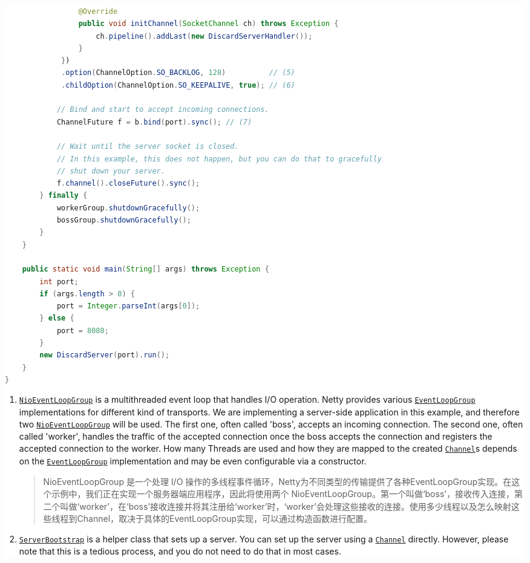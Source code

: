~~~java
                 @Override
                 public void initChannel(SocketChannel ch) throws Exception {
                     ch.pipeline().addLast(new DiscardServerHandler());
                 }
             })
             .option(ChannelOption.SO_BACKLOG, 128)          // (5)
             .childOption(ChannelOption.SO_KEEPALIVE, true); // (6)
    
            // Bind and start to accept incoming connections.
            ChannelFuture f = b.bind(port).sync(); // (7)
    
            // Wait until the server socket is closed.
            // In this example, this does not happen, but you can do that to gracefully
            // shut down your server.
            f.channel().closeFuture().sync();
        } finally {
            workerGroup.shutdownGracefully();
            bossGroup.shutdownGracefully();
        }
    }
    
    public static void main(String[] args) throws Exception {
        int port;
        if (args.length > 0) {
            port = Integer.parseInt(args[0]);
        } else {
            port = 8080;
        }
        new DiscardServer(port).run();
    }
}
~~~

1. [`NioEventLoopGroup`](https://netty.io/5.0/api/io/netty/channel/nio/NioEventLoopGroup.html) is a multithreaded event loop that handles I/O operation. Netty provides various [`EventLoopGroup`](https://netty.io/5.0/api/io/netty/channel/EventLoopGroup.html) implementations for different kind of transports. We are implementing a server-side application in this example, and therefore two [`NioEventLoopGroup`](https://netty.io/5.0/api/io/netty/channel/nio/NioEventLoopGroup.html) will be used. The first one, often called 'boss', accepts an incoming connection. The second one, often called 'worker', handles the traffic of the accepted connection once the boss accepts the connection and registers the accepted connection to the worker. How many Threads are used and how they are mapped to the created [`Channel`](https://netty.io/5.0/api/io/netty/channel/Channel.html)s depends on the [`EventLoopGroup`](https://netty.io/5.0/api/io/netty/channel/EventLoopGroup.html) implementation and may be even configurable via a constructor.

   > NioEventLoopGroup 是一个处理 I/O 操作的多线程事件循环，Netty为不同类型的传输提供了各种EventLoopGroup实现。在这个示例中，我们正在实现一个服务器端应用程序，因此将使用两个 NioEventLoopGroup。第一个叫做‘boss’，接收传入连接，第二个叫做‘worker’，在‘boss’接收连接并将其注册给‘worker’时，‘worker’会处理这些接收的连接。使用多少线程以及怎么映射这些线程到Channel，取决于具体的EventLoopGroup实现，可以通过构造函数进行配置。

2. [`ServerBootstrap`](https://netty.io/5.0/api/io/netty/bootstrap/ServerBootstrap.html) is a helper class that sets up a server. You can set up the server using a [`Channel`](https://netty.io/5.0/api/io/netty/channel/Channel.html) directly. However, please note that this is a tedious process, and you do not need to do that in most cases.
